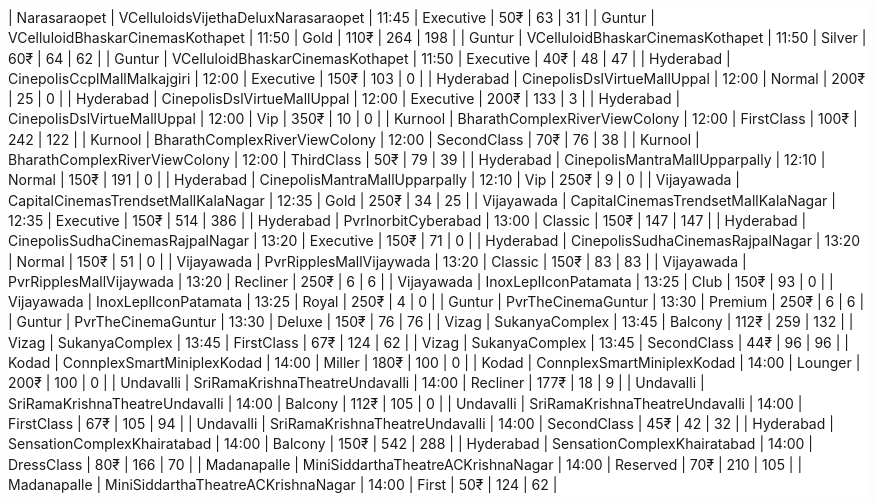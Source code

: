 | Narasaraopet   | VCelluloidsVijethaDeluxNarasaraopet                 | 11:45 | Executive     |   50₹ |       63 |     31 |
| Guntur         | VCelluloidBhaskarCinemasKothapet                    | 11:50 | Gold          |  110₹ |      264 |    198 |
| Guntur         | VCelluloidBhaskarCinemasKothapet                    | 11:50 | Silver        |   60₹ |       64 |     62 |
| Guntur         | VCelluloidBhaskarCinemasKothapet                    | 11:50 | Executive     |   40₹ |       48 |     47 |
| Hyderabad      | CinepolisCcplMallMalkajgiri                         | 12:00 | Executive     |  150₹ |      103 |      0 |
| Hyderabad      | CinepolisDslVirtueMallUppal                         | 12:00 | Normal        |  200₹ |       25 |      0 |
| Hyderabad      | CinepolisDslVirtueMallUppal                         | 12:00 | Executive     |  200₹ |      133 |      3 |
| Hyderabad      | CinepolisDslVirtueMallUppal                         | 12:00 | Vip           |  350₹ |       10 |      0 |
| Kurnool        | BharathComplexRiverViewColony                       | 12:00 | FirstClass    |  100₹ |      242 |    122 |
| Kurnool        | BharathComplexRiverViewColony                       | 12:00 | SecondClass   |   70₹ |       76 |     38 |
| Kurnool        | BharathComplexRiverViewColony                       | 12:00 | ThirdClass    |   50₹ |       79 |     39 |
| Hyderabad      | CinepolisMantraMallUpparpally                       | 12:10 | Normal        |  150₹ |      191 |      0 |
| Hyderabad      | CinepolisMantraMallUpparpally                       | 12:10 | Vip           |  250₹ |        9 |      0 |
| Vijayawada     | CapitalCinemasTrendsetMallKalaNagar                 | 12:35 | Gold          |  250₹ |       34 |     25 |
| Vijayawada     | CapitalCinemasTrendsetMallKalaNagar                 | 12:35 | Executive     |  150₹ |      514 |    386 |
| Hyderabad      | PvrInorbitCyberabad                                 | 13:00 | Classic       |  150₹ |      147 |    147 |
| Hyderabad      | CinepolisSudhaCinemasRajpalNagar                    | 13:20 | Executive     |  150₹ |       71 |      0 |
| Hyderabad      | CinepolisSudhaCinemasRajpalNagar                    | 13:20 | Normal        |  150₹ |       51 |      0 |
| Vijayawada     | PvrRipplesMallVijaywada                             | 13:20 | Classic       |  150₹ |       83 |     83 |
| Vijayawada     | PvrRipplesMallVijaywada                             | 13:20 | Recliner      |  250₹ |        6 |      6 |
| Vijayawada     | InoxLeplIconPatamata                                | 13:25 | Club          |  150₹ |       93 |      0 |
| Vijayawada     | InoxLeplIconPatamata                                | 13:25 | Royal         |  250₹ |        4 |      0 |
| Guntur         | PvrTheCinemaGuntur                                  | 13:30 | Premium       |  250₹ |        6 |      6 |
| Guntur         | PvrTheCinemaGuntur                                  | 13:30 | Deluxe        |  150₹ |       76 |     76 |
| Vizag          | SukanyaComplex                                      | 13:45 | Balcony       |  112₹ |      259 |    132 |
| Vizag          | SukanyaComplex                                      | 13:45 | FirstClass    |   67₹ |      124 |     62 |
| Vizag          | SukanyaComplex                                      | 13:45 | SecondClass   |   44₹ |       96 |     96 |
| Kodad          | ConnplexSmartMiniplexKodad                          | 14:00 | Miller        |  180₹ |      100 |      0 |
| Kodad          | ConnplexSmartMiniplexKodad                          | 14:00 | Lounger       |  200₹ |      100 |      0 |
| Undavalli      | SriRamaKrishnaTheatreUndavalli                      | 14:00 | Recliner      |  177₹ |       18 |      9 |
| Undavalli      | SriRamaKrishnaTheatreUndavalli                      | 14:00 | Balcony       |  112₹ |      105 |      0 |
| Undavalli      | SriRamaKrishnaTheatreUndavalli                      | 14:00 | FirstClass    |   67₹ |      105 |     94 |
| Undavalli      | SriRamaKrishnaTheatreUndavalli                      | 14:00 | SecondClass   |   45₹ |       42 |     32 |
| Hyderabad      | SensationComplexKhairatabad                         | 14:00 | Balcony       |  150₹ |      542 |    288 |
| Hyderabad      | SensationComplexKhairatabad                         | 14:00 | DressClass    |   80₹ |      166 |     70 |
| Madanapalle    | MiniSiddarthaTheatreACKrishnaNagar                  | 14:00 | Reserved      |   70₹ |      210 |    105 |
| Madanapalle    | MiniSiddarthaTheatreACKrishnaNagar                  | 14:00 | First         |   50₹ |      124 |     62 |